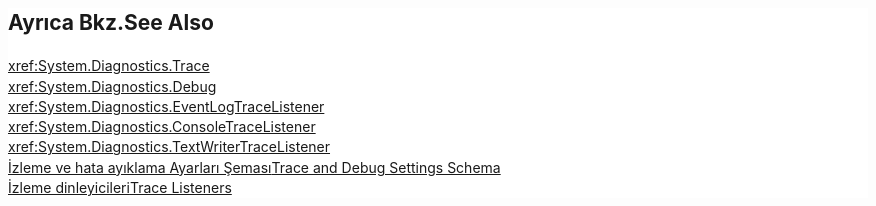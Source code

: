 ## <a name="see-also"></a><span data-ttu-id="34563-166">Ayrıca Bkz.</span><span class="sxs-lookup"><span data-stu-id="34563-166">See Also</span></span>  
 <xref:System.Diagnostics.Trace>  
 <xref:System.Diagnostics.Debug>  
 <xref:System.Diagnostics.EventLogTraceListener>  
 <xref:System.Diagnostics.ConsoleTraceListener>  
 <xref:System.Diagnostics.TextWriterTraceListener>  
 [<span data-ttu-id="34563-167">İzleme ve hata ayıklama Ayarları Şeması</span><span class="sxs-lookup"><span data-stu-id="34563-167">Trace and Debug Settings Schema</span></span>](../../../../../docs/framework/configure-apps/file-schema/trace-debug/index.md)  
 [<span data-ttu-id="34563-168">İzleme dinleyicileri</span><span class="sxs-lookup"><span data-stu-id="34563-168">Trace Listeners</span></span>](../../../../../docs/framework/debug-trace-profile/trace-listeners.md)
